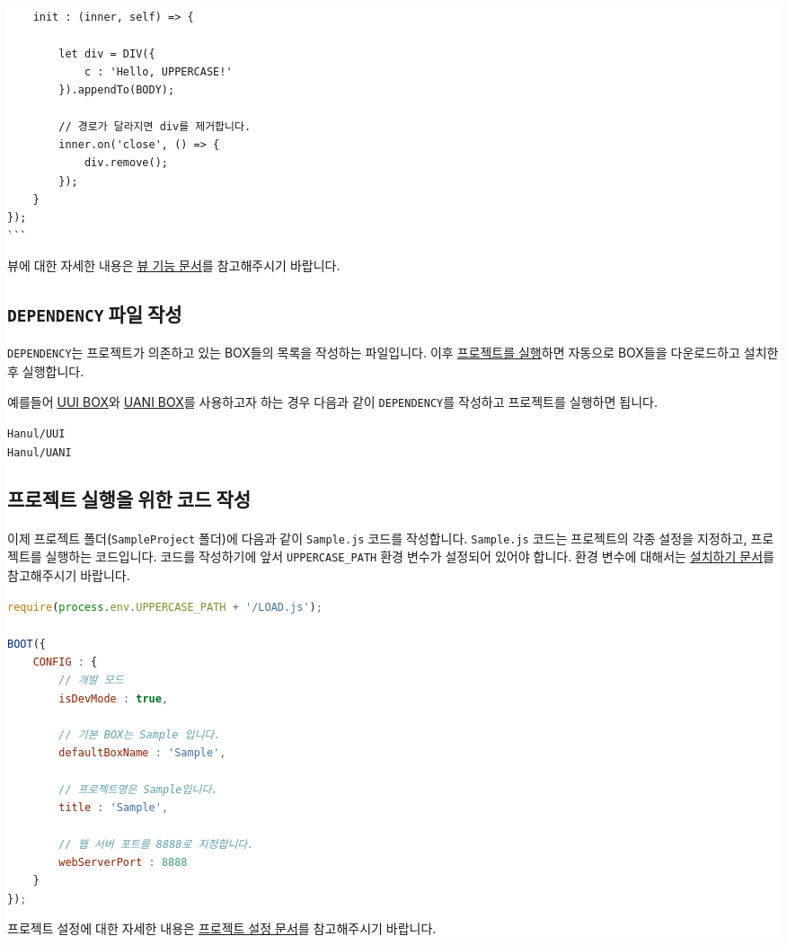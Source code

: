		init : (inner, self) => {
		
			let div = DIV({
				c : 'Hello, UPPERCASE!'
			}).appendTo(BODY);
			
			// 경로가 달라지면 div를 제거합니다.
			inner.on('close', () => {
				div.remove();
			});
		}
	});
	```

뷰에 대한 자세한 내용은 [뷰 기능 문서](UPPERCASE-CORE-BROWSER.md#%EB%B7%B0-%EA%B8%B0%EB%8A%A5)를 참고해주시기 바랍니다.

## `DEPENDENCY` 파일 작성
`DEPENDENCY`는 프로젝트가 의존하고 있는 BOX들의 목록을 작성하는 파일입니다. 이후 [프로젝트를 실행](프로젝트-실행)하면 자동으로 BOX들을 다운로드하고 설치한 후 실행합니다.

예를들어 [UUI BOX](https://box.uppercase.io/Hanul/UUI)와 [UANI BOX](https://box.uppercase.io/Hanul/UANI)를 사용하고자 하는 경우 다음과 같이 `DEPENDENCY`를 작성하고 프로젝트를 실행하면 됩니다.
```
Hanul/UUI
Hanul/UANI
```

## 프로젝트 실행을 위한 코드 작성
이제 프로젝트 폴더(`SampleProject` 폴더)에 다음과 같이 `Sample.js` 코드를 작성합니다. `Sample.js` 코드는 프로젝트의 각종 설정을 지정하고, 프로젝트를 실행하는 코드입니다. 코드를 작성하기에 앞서 `UPPERCASE_PATH` 환경 변수가 설정되어 있어야 합니다. 환경 변수에 대해서는 [설치하기 문서](../INSTALL.md)를 참고해주시기 바랍니다.

```javascript
require(process.env.UPPERCASE_PATH + '/LOAD.js');

BOOT({
	CONFIG : {
		// 개발 모드
		isDevMode : true,
		
		// 기본 BOX는 Sample 입니다.
		defaultBoxName : 'Sample',
		
		// 프로젝트명은 Sample입니다.
		title : 'Sample',
		
		// 웹 서버 포트를 8888로 지정합니다.
		webServerPort : 8888
	}
});
```

프로젝트 설정에 대한 자세한 내용은 [프로젝트 설정 문서](CONFIGURATION.md)를 참고해주시기 바랍니다.
